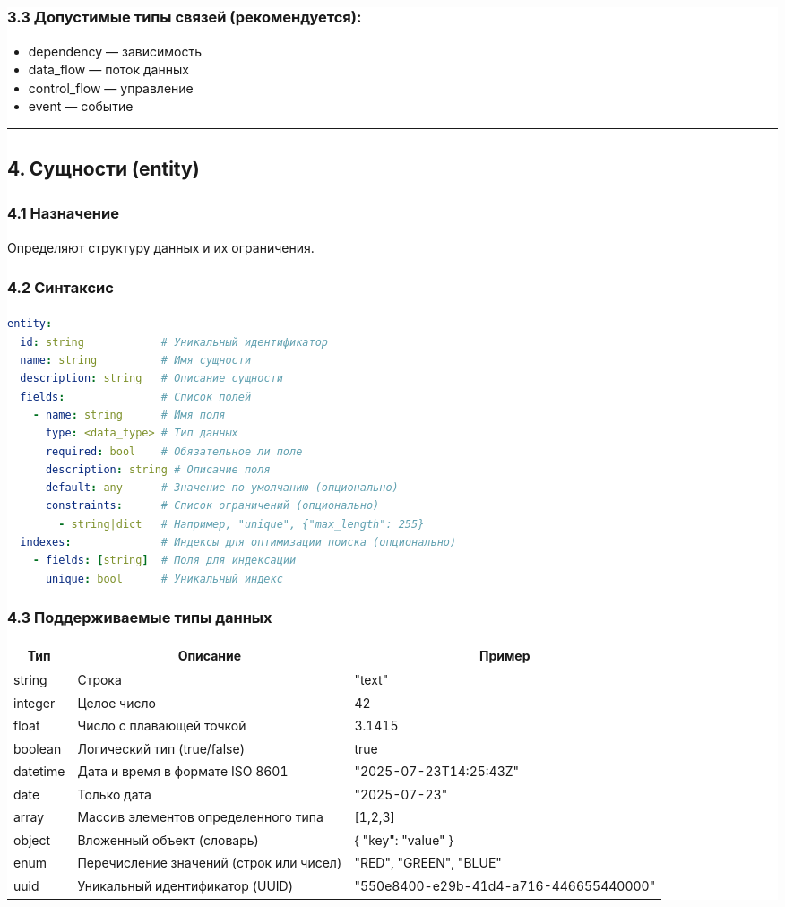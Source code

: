 ### 3.3 Допустимые типы связей (рекомендуется):

* dependency — зависимость
* data\_flow — поток данных
* control\_flow — управление
* event — событие

---

## 4. Сущности (entity)

### 4.1 Назначение

Определяют структуру данных и их ограничения.

### 4.2 Синтаксис

```yaml
entity:
  id: string            # Уникальный идентификатор
  name: string          # Имя сущности
  description: string   # Описание сущности
  fields:               # Список полей
    - name: string      # Имя поля
      type: <data_type> # Тип данных
      required: bool    # Обязательное ли поле
      description: string # Описание поля
      default: any      # Значение по умолчанию (опционально)
      constraints:      # Список ограничений (опционально)
        - string|dict   # Например, "unique", {"max_length": 255}
  indexes:              # Индексы для оптимизации поиска (опционально)
    - fields: [string]  # Поля для индексации
      unique: bool      # Уникальный индекс
```

### 4.3 Поддерживаемые типы данных

| Тип      | Описание                                | Пример                                 |
| -------- | --------------------------------------- | -------------------------------------- |
| string   | Строка                                  | "text"                                 |
| integer  | Целое число                             | 42                                     |
| float    | Число с плавающей точкой                | 3.1415                                 |
| boolean  | Логический тип (true/false)             | true                                   |
| datetime | Дата и время в формате ISO 8601         | "2025-07-23T14:25:43Z"                 |
| date     | Только дата                             | "2025-07-23"                           |
| array    | Массив элементов определенного типа     | \[1,2,3]                               |
| object   | Вложенный объект (словарь)              | { "key": "value" }                     |
| enum     | Перечисление значений (строк или чисел) | "RED", "GREEN", "BLUE"                 |
| uuid     | Уникальный идентификатор (UUID)         | "550e8400-e29b-41d4-a716-446655440000" |
